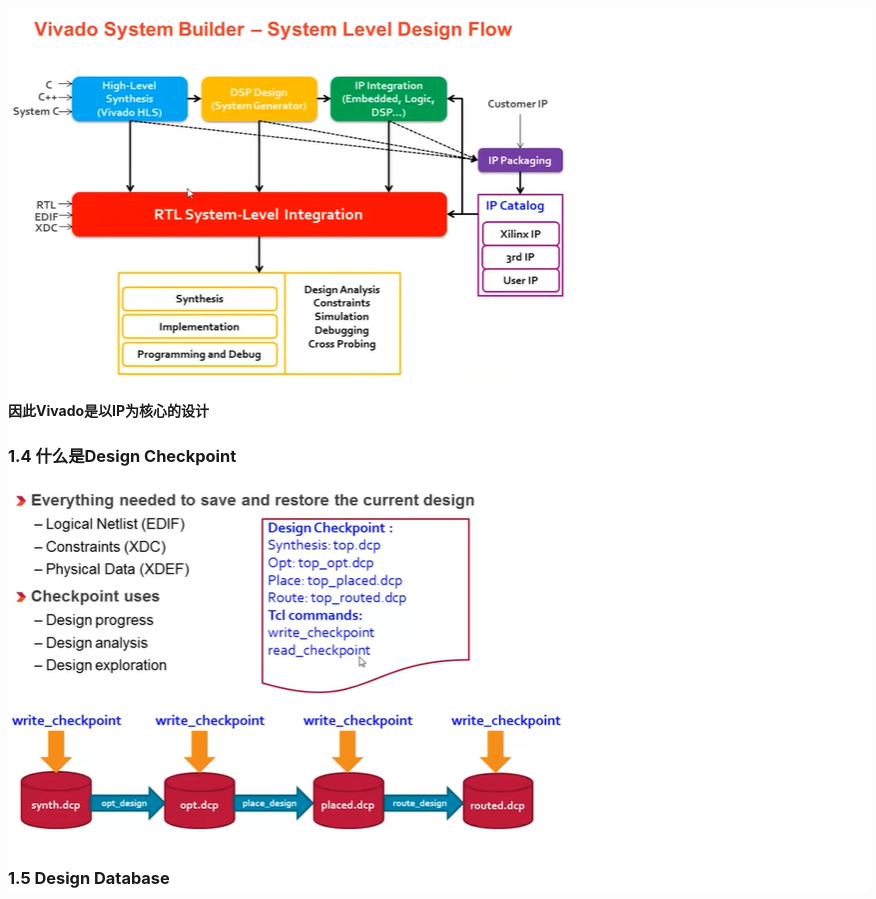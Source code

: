 ![215](../img/215.png)

**因此Vivado是以IP为核心的设计**

### 1.4 什么是Design Checkpoint

![216](../img/216.png)

### 1.5 Design Database
